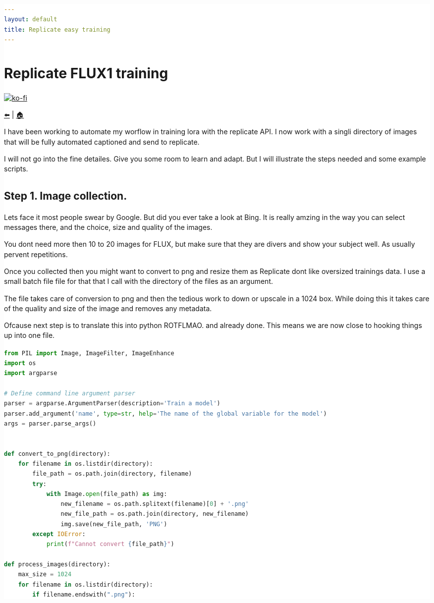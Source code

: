 ```yaml
---                                                                                                                                                                             
layout: default                                                                                                                                                                 
title: Replicate easy training                                                                                                                                                        
---  
```

# Replicate FLUX1 training

[![ko-fi](https://ko-fi.com/img/githubbutton_sm.svg)](https://ko-fi.com/Q5Q8124DNL)


[⬅️](/github) | [🏠](/)

I have been working to automate my worflow in training lora with the replicate API. I now work with a singli directory of images that will be fully automated captioned and send to replicate.

I will not go into the fine detailes. Give you some room to learn and adapt. But I will illustrate the steps needed and some example scripts.

## Step 1. Image collection.

Lets face it most people swear by Google. But did you ever take a look at Bing. It is really amzing in the way you can select messages there, and the choice, size and quality of the images.

You dont need more then 10 to 20 images for FLUX, but make sure that they are divers and show your subject well. As usually pervent repetitions.

Once you collected then you might want to convert to png and resize them as Replicate dont like oversized trainings data. I use a small batch file file for that that I call with the directory of the files as an argument.

The file takes care of conversion to png and then the tedious work to down or upscale in a 1024 box. While doing this it takes care of the quality and size of the image and removes any metadata.

Ofcause next step is to translate this into python ROTFLMAO. and already done. This means we are now close to hooking things up into one file.

```python
from PIL import Image, ImageFilter, ImageEnhance
import os
import argparse

# Define command line argument parser
parser = argparse.ArgumentParser(description='Train a model')
parser.add_argument('name', type=str, help='The name of the global variable for the model')
args = parser.parse_args()


def convert_to_png(directory):
    for filename in os.listdir(directory):
        file_path = os.path.join(directory, filename)
        try:
            with Image.open(file_path) as img:
                new_filename = os.path.splitext(filename)[0] + '.png'
                new_file_path = os.path.join(directory, new_filename)
                img.save(new_file_path, 'PNG')
        except IOError:
            print(f"Cannot convert {file_path}")

def process_images(directory):
    max_size = 1024
    for filename in os.listdir(directory):
        if filename.endswith(".png"):
```